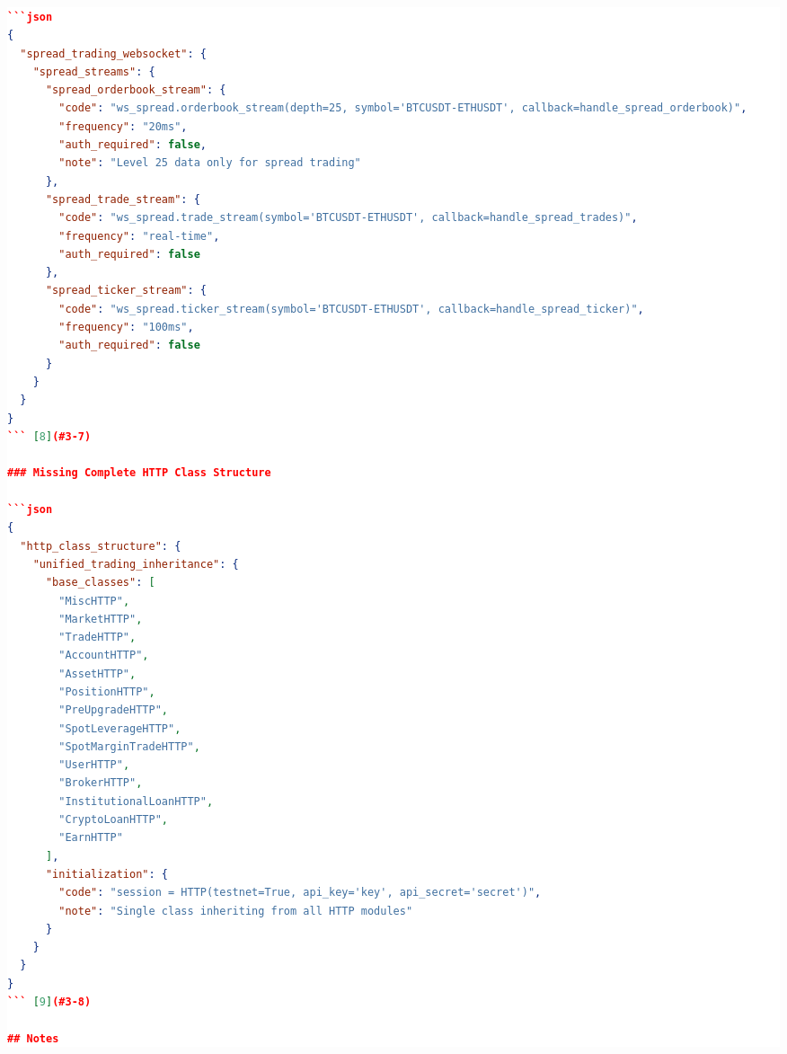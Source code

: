 ```json
```json
{
  "spread_trading_websocket": {
    "spread_streams": {
      "spread_orderbook_stream": {
        "code": "ws_spread.orderbook_stream(depth=25, symbol='BTCUSDT-ETHUSDT', callback=handle_spread_orderbook)",
        "frequency": "20ms",
        "auth_required": false,
        "note": "Level 25 data only for spread trading"
      },
      "spread_trade_stream": {
        "code": "ws_spread.trade_stream(symbol='BTCUSDT-ETHUSDT', callback=handle_spread_trades)",
        "frequency": "real-time",
        "auth_required": false
      },
      "spread_ticker_stream": {
        "code": "ws_spread.ticker_stream(symbol='BTCUSDT-ETHUSDT', callback=handle_spread_ticker)",
        "frequency": "100ms",
        "auth_required": false
      }
    }
  }
}
``` [8](#3-7) 

### Missing Complete HTTP Class Structure

```json
{
  "http_class_structure": {
    "unified_trading_inheritance": {
      "base_classes": [
        "MiscHTTP",
        "MarketHTTP", 
        "TradeHTTP",
        "AccountHTTP",
        "AssetHTTP",
        "PositionHTTP",
        "PreUpgradeHTTP",
        "SpotLeverageHTTP",
        "SpotMarginTradeHTTP",
        "UserHTTP",
        "BrokerHTTP",
        "InstitutionalLoanHTTP",
        "CryptoLoanHTTP",
        "EarnHTTP"
      ],
      "initialization": {
        "code": "session = HTTP(testnet=True, api_key='key', api_secret='secret')",
        "note": "Single class inheriting from all HTTP modules"
      }
    }
  }
}
``` [9](#3-8) 

## Notes

```